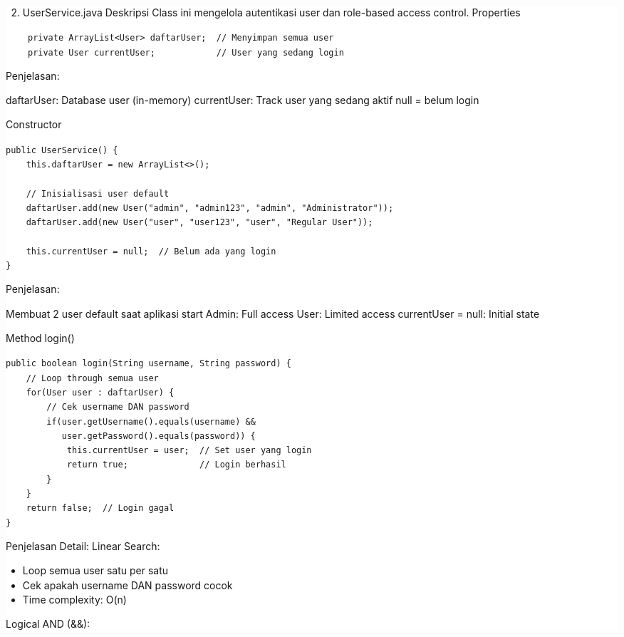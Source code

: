2. UserService.java
Deskripsi
Class ini mengelola autentikasi user dan role-based access control.
Properties

        private ArrayList<User> daftarUser;  // Menyimpan semua user
        private User currentUser;            // User yang sedang login

Penjelasan:

daftarUser: Database user (in-memory)
currentUser: Track user yang sedang aktif
null = belum login

Constructor

    public UserService() {
        this.daftarUser = new ArrayList<>();
        
        // Inisialisasi user default
        daftarUser.add(new User("admin", "admin123", "admin", "Administrator"));
        daftarUser.add(new User("user", "user123", "user", "Regular User"));
        
        this.currentUser = null;  // Belum ada yang login
    }

Penjelasan:

Membuat 2 user default saat aplikasi start
Admin: Full access
User: Limited access
currentUser = null: Initial state


Method login()

    public boolean login(String username, String password) {
        // Loop through semua user
        for(User user : daftarUser) {
            // Cek username DAN password
            if(user.getUsername().equals(username) && 
               user.getPassword().equals(password)) {
                this.currentUser = user;  // Set user yang login
                return true;              // Login berhasil
            }
        }
        return false;  // Login gagal
    }

Penjelasan Detail:
Linear Search:

- Loop semua user satu per satu
- Cek apakah username DAN password cocok
- Time complexity: O(n)

Logical AND (&&):
